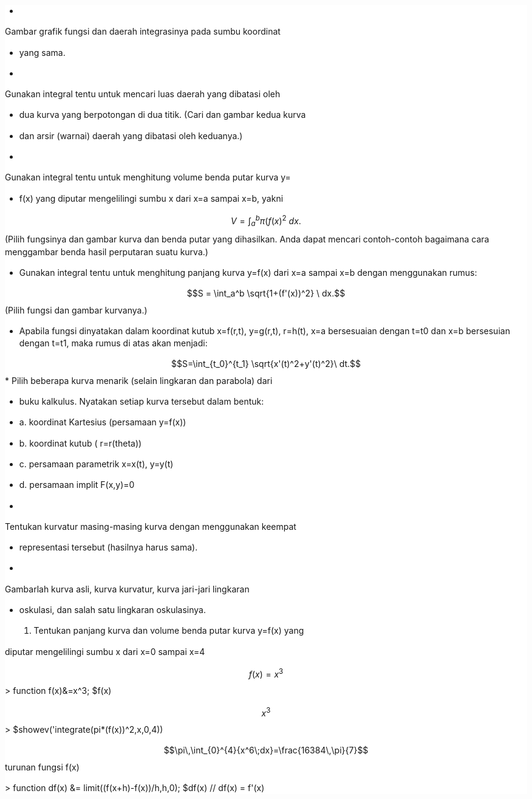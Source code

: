 * 
Gambar grafik fungsi dan daerah integrasinya pada sumbu koordinat
* yang sama.

* 
Gunakan integral tentu untuk mencari luas daerah yang dibatasi oleh
* dua kurva yang berpotongan di dua titik. (Cari dan gambar kedua kurva
* dan arsir (warnai) daerah yang dibatasi oleh keduanya.)

* 
Gunakan integral tentu untuk menghitung volume benda putar kurva y=
* f(x) yang diputar mengelilingi sumbu x dari x=a sampai x=b, yakni


$$V = \int_a^b \pi (f(x)^2\ dx.$$(Pilih fungsinya dan gambar kurva dan benda putar yang dihasilkan.
Anda dapat mencari contoh-contoh bagaimana cara menggambar benda hasil
perputaran suatu kurva.)


- Gunakan integral tentu untuk menghitung panjang kurva y=f(x) dari
x=a sampai x=b dengan menggunakan rumus:


$$S = \int_a^b \sqrt{1+(f'(x))^2} \ dx.$$(Pilih fungsi dan gambar kurvanya.)


- Apabila fungsi dinyatakan dalam koordinat kutub x=f(r,t), y=g(r,t),
r=h(t), x=a bersesuaian dengan t=t0 dan x=b bersesuian dengan t=t1,
maka rumus di atas akan menjadi:


$$S=\int_{t_0}^{t_1} \sqrt{x'(t)^2+y'(t)^2}\ dt.$$* 
Pilih beberapa kurva menarik (selain lingkaran dan parabola) dari
* buku  kalkulus. Nyatakan setiap kurva tersebut dalam bentuk:
*   a. koordinat Kartesius (persamaan y=f(x))
*   b. koordinat kutub ( r=r(theta))
*   c. persamaan parametrik x=x(t), y=y(t)
*   d. persamaan implit F(x,y)=0

* 
Tentukan kurvatur masing-masing kurva dengan menggunakan keempat
* representasi tersebut (hasilnya harus sama).

* 
Gambarlah kurva asli, kurva kurvatur, kurva jari-jari lingkaran
* oskulasi, dan salah satu lingkaran oskulasinya.


  1. Tentukan panjang kurva dan volume benda putar kurva y=f(x) yang  

diputar mengelilingi sumbu x dari x=0 sampai x=4


$$f(x)= x^3$$\> function f(x)&=x^3; $f(x)


$$x^3$$\> $showev('integrate(pi\*(f(x))^2,x,0,4))


$$\pi\,\int_{0}^{4}{x^6\;dx}=\frac{16384\,\pi}{7}$$   turunan fungsi f(x)  

\> function df(x) &= limit((f(x+h)-f(x))/h,h,0); $df(x) // df(x) = f'(x)
